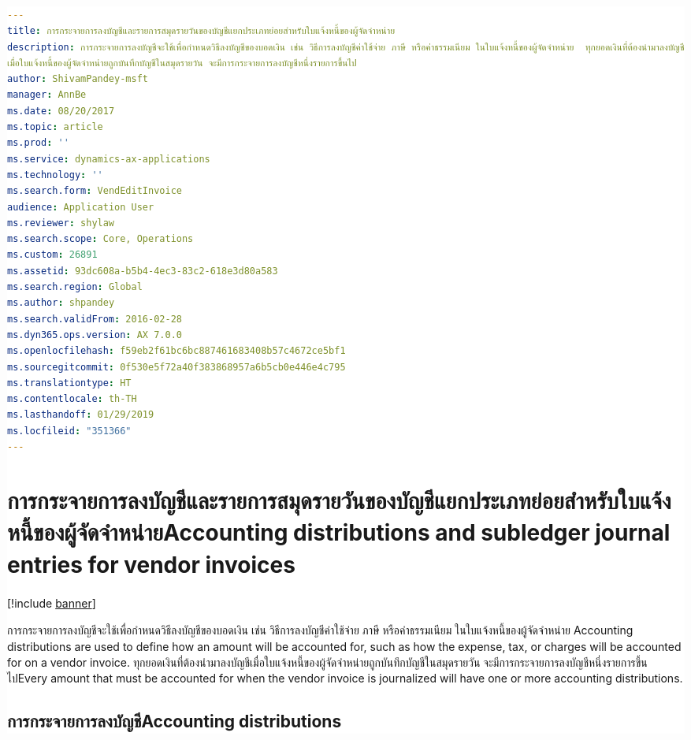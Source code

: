 ```yaml
---
title: การกระจายการลงบัญชีและรายการสมุดรายวันของบัญชีแยกประเภทย่อยสำหรับใบแจ้งหนี้ของผู้จัดจำหน่าย
description: การกระจายการลงบัญชีจะใช้เพื่อกำหนดวิธีลงบัญชีของบอดเงิน เช่น วิธีการลงบัญชีค่าใช้จ่าย ภาษี หรือค่าธรรมเนียม ในใบแจ้งหนี้ของผู้จัดจำหน่าย  ทุกยอดเงินที่ต้องนำมาลงบัญชีเมื่อใบแจ้งหนี้ของผู้จัดจำหน่ายถูกบันทึกบัญชีในสมุดรายวัน จะมีการกระจายการลงบัญชีหนึ่งรายการขึ้นไป
author: ShivamPandey-msft
manager: AnnBe
ms.date: 08/20/2017
ms.topic: article
ms.prod: ''
ms.service: dynamics-ax-applications
ms.technology: ''
ms.search.form: VendEditInvoice
audience: Application User
ms.reviewer: shylaw
ms.search.scope: Core, Operations
ms.custom: 26891
ms.assetid: 93dc608a-b5b4-4ec3-83c2-618e3d80a583
ms.search.region: Global
ms.author: shpandey
ms.search.validFrom: 2016-02-28
ms.dyn365.ops.version: AX 7.0.0
ms.openlocfilehash: f59eb2f61bc6bc887461683408b57c4672ce5bf1
ms.sourcegitcommit: 0f530e5f72a40f383868957a6b5cb0e446e4c795
ms.translationtype: HT
ms.contentlocale: th-TH
ms.lasthandoff: 01/29/2019
ms.locfileid: "351366"
---
```

# <a name="accounting-distributions-and-subledger-journal-entries-for-vendor-invoices"></a><span data-ttu-id="e48f6-104">การกระจายการลงบัญชีและรายการสมุดรายวันของบัญชีแยกประเภทย่อยสำหรับใบแจ้งหนี้ของผู้จัดจำหน่าย</span><span class="sxs-lookup"><span data-stu-id="e48f6-104">Accounting distributions and subledger journal entries for vendor invoices</span></span>

[!include [banner](../includes/banner.md)]

<span data-ttu-id="e48f6-105">การกระจายการลงบัญชีจะใช้เพื่อกำหนดวิธีลงบัญชีของบอดเงิน เช่น วิธีการลงบัญชีค่าใช้จ่าย ภาษี หรือค่าธรรมเนียม ในใบแจ้งหนี้ของผู้จัดจำหน่าย </span><span class="sxs-lookup"><span data-stu-id="e48f6-105">Accounting distributions are used to define how an amount will be accounted for, such as how the expense, tax, or charges will be accounted for on a vendor invoice.</span></span> <span data-ttu-id="e48f6-106">ทุกยอดเงินที่ต้องนำมาลงบัญชีเมื่อใบแจ้งหนี้ของผู้จัดจำหน่ายถูกบันทึกบัญชีในสมุดรายวัน จะมีการกระจายการลงบัญชีหนึ่งรายการขึ้นไป</span><span class="sxs-lookup"><span data-stu-id="e48f6-106">Every amount that must be accounted for when the vendor invoice is journalized will have one or more accounting distributions.</span></span> 

<a name="accounting-distributions"></a><span data-ttu-id="e48f6-107">การกระจายการลงบัญชี</span><span class="sxs-lookup"><span data-stu-id="e48f6-107">Accounting distributions</span></span> 
-------------------------
